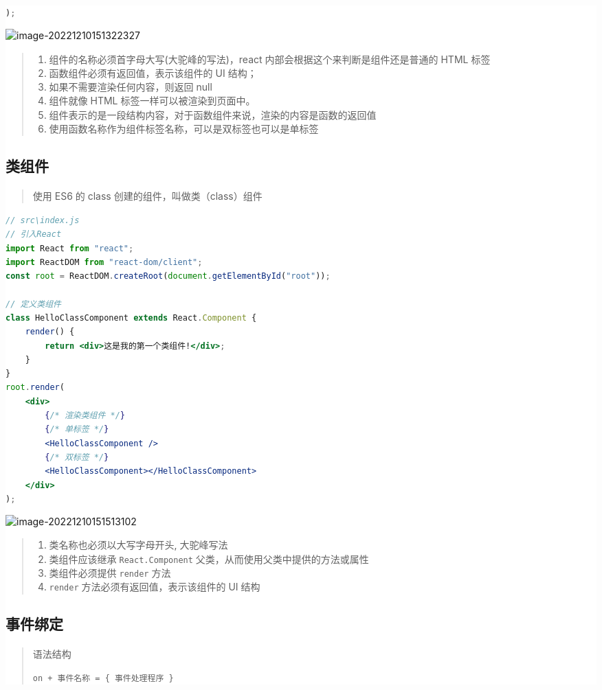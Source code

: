```jsx
);
```

![image-20221210151322327](https://markdown-1253389072.cos.ap-nanjing.myqcloud.com/20221210151322.png)

> 1. 组件的名称必须首字母大写(大驼峰的写法)，react 内部会根据这个来判断是组件还是普通的 HTML 标签
> 2. 函数组件必须有返回值，表示该组件的 UI 结构；
> 3. 如果不需要渲染任何内容，则返回 null
> 4. 组件就像 HTML 标签一样可以被渲染到页面中。
> 5. 组件表示的是一段结构内容，对于函数组件来说，渲染的内容是函数的返回值
> 6. 使用函数名称作为组件标签名称，可以是双标签也可以是单标签

## 类组件

> 使用 ES6 的 class 创建的组件，叫做类（class）组件

```jsx
// src\index.js
// 引入React
import React from "react";
import ReactDOM from "react-dom/client";
const root = ReactDOM.createRoot(document.getElementById("root"));

// 定义类组件
class HelloClassComponent extends React.Component {
	render() {
		return <div>这是我的第一个类组件!</div>;
	}
}
root.render(
	<div>
		{/* 渲染类组件 */}
		{/* 单标签 */}
		<HelloClassComponent />
		{/* 双标签 */}
		<HelloClassComponent></HelloClassComponent>
	</div>
);
```

![image-20221210151513102](https://markdown-1253389072.cos.ap-nanjing.myqcloud.com/20221210151513.png)

> 1. 类名称也必须以大写字母开头, 大驼峰写法
> 2. 类组件应该继承 `React.Component` 父类，从而使用父类中提供的方法或属性
> 3. 类组件必须提供 `render` 方法
> 4. `render` 方法必须有返回值，表示该组件的 UI 结构

## 事件绑定

> 语法结构
>
> `on + 事件名称 = { 事件处理程序 }`
